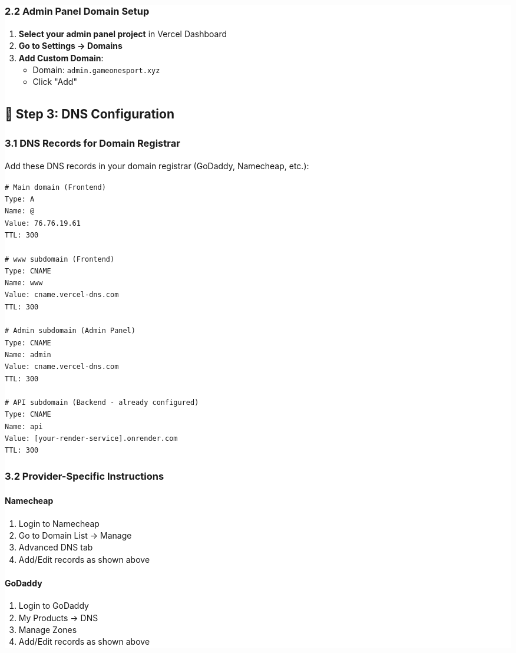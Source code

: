 ### 2.2 Admin Panel Domain Setup

1. **Select your admin panel project** in Vercel Dashboard
2. **Go to Settings → Domains**
3. **Add Custom Domain**:
   - Domain: `admin.gameonesport.xyz`
   - Click "Add"

## 🔧 Step 3: DNS Configuration

### 3.1 DNS Records for Domain Registrar

Add these DNS records in your domain registrar (GoDaddy, Namecheap, etc.):

```dns
# Main domain (Frontend)
Type: A
Name: @
Value: 76.76.19.61
TTL: 300

# www subdomain (Frontend)
Type: CNAME
Name: www
Value: cname.vercel-dns.com
TTL: 300

# Admin subdomain (Admin Panel)
Type: CNAME
Name: admin
Value: cname.vercel-dns.com
TTL: 300

# API subdomain (Backend - already configured)
Type: CNAME
Name: api
Value: [your-render-service].onrender.com
TTL: 300
```

### 3.2 Provider-Specific Instructions

#### Namecheap
1. Login to Namecheap
2. Go to Domain List → Manage
3. Advanced DNS tab
4. Add/Edit records as shown above

#### GoDaddy
1. Login to GoDaddy
2. My Products → DNS
3. Manage Zones
4. Add/Edit records as shown above
